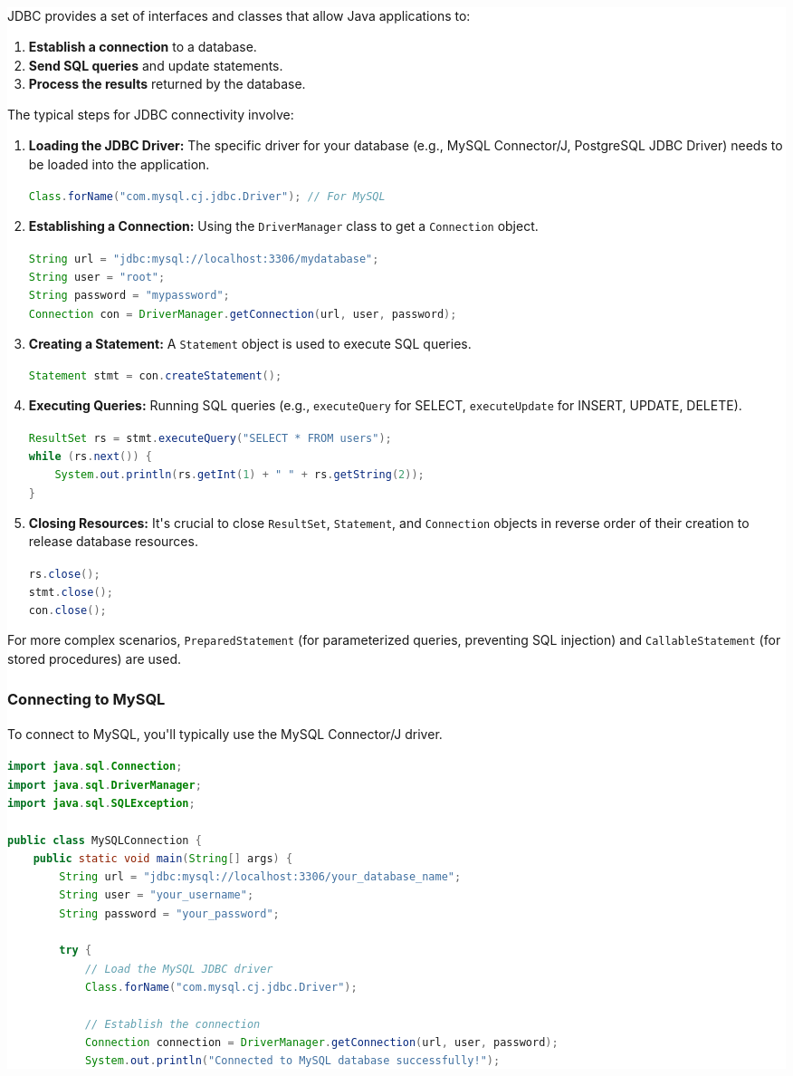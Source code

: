 JDBC provides a set of interfaces and classes that allow Java applications to:

1.  **Establish a connection** to a database.
2.  **Send SQL queries** and update statements.
3.  **Process the results** returned by the database.

The typical steps for JDBC connectivity involve:

1.  **Loading the JDBC Driver:** The specific driver for your database (e.g., MySQL Connector/J, PostgreSQL JDBC Driver) needs to be loaded into the application.
    ```java
    Class.forName("com.mysql.cj.jdbc.Driver"); // For MySQL
    ```
2.  **Establishing a Connection:** Using the `DriverManager` class to get a `Connection` object.
    ```java
    String url = "jdbc:mysql://localhost:3306/mydatabase";
    String user = "root";
    String password = "mypassword";
    Connection con = DriverManager.getConnection(url, user, password);
    ```
3.  **Creating a Statement:** A `Statement` object is used to execute SQL queries.
    ```java
    Statement stmt = con.createStatement();
    ```
4.  **Executing Queries:** Running SQL queries (e.g., `executeQuery` for SELECT, `executeUpdate` for INSERT, UPDATE, DELETE).
    ```java
    ResultSet rs = stmt.executeQuery("SELECT * FROM users");
    while (rs.next()) {
        System.out.println(rs.getInt(1) + " " + rs.getString(2));
    }
    ```
5.  **Closing Resources:** It's crucial to close `ResultSet`, `Statement`, and `Connection` objects in reverse order of their creation to release database resources.
    ```java
    rs.close();
    stmt.close();
    con.close();
    ```

For more complex scenarios, `PreparedStatement` (for parameterized queries, preventing SQL injection) and `CallableStatement` (for stored procedures) are used.

### Connecting to MySQL

To connect to MySQL, you'll typically use the MySQL Connector/J driver.

```java
import java.sql.Connection;
import java.sql.DriverManager;
import java.sql.SQLException;

public class MySQLConnection {
    public static void main(String[] args) {
        String url = "jdbc:mysql://localhost:3306/your_database_name";
        String user = "your_username";
        String password = "your_password";

        try {
            // Load the MySQL JDBC driver
            Class.forName("com.mysql.cj.jdbc.Driver");

            // Establish the connection
            Connection connection = DriverManager.getConnection(url, user, password);
            System.out.println("Connected to MySQL database successfully!");

```